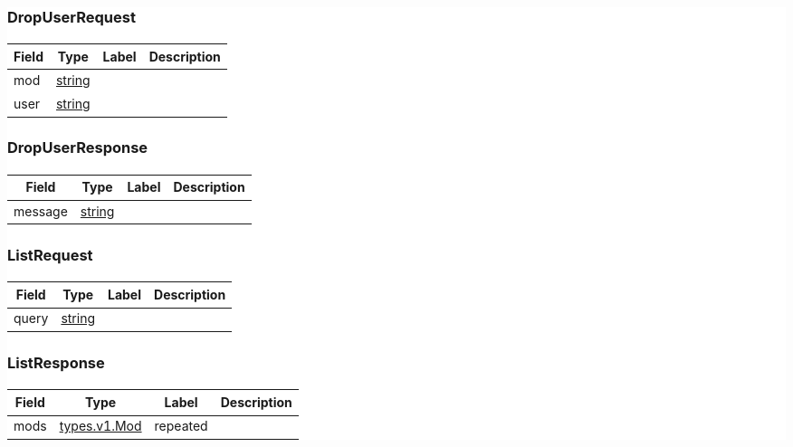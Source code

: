




<a name="mods-v1-DropUserRequest"></a>

### DropUserRequest



| Field | Type | Label | Description |
| ----- | ---- | ----- | ----------- |
| mod | [string](#string) |  |  |
| user | [string](#string) |  |  |






<a name="mods-v1-DropUserResponse"></a>

### DropUserResponse



| Field | Type | Label | Description |
| ----- | ---- | ----- | ----------- |
| message | [string](#string) |  |  |






<a name="mods-v1-ListRequest"></a>

### ListRequest



| Field | Type | Label | Description |
| ----- | ---- | ----- | ----------- |
| query | [string](#string) |  |  |






<a name="mods-v1-ListResponse"></a>

### ListResponse



| Field | Type | Label | Description |
| ----- | ---- | ----- | ----------- |
| mods | [types.v1.Mod](#types-v1-Mod) | repeated |  |




